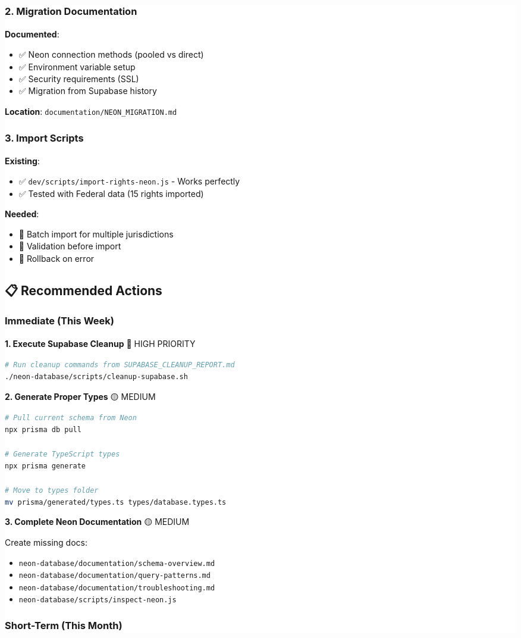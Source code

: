 ### 2. Migration Documentation

**Documented**:
- ✅ Neon connection methods (pooled vs direct)
- ✅ Environment variable setup
- ✅ Security requirements (SSL)
- ✅ Migration from Supabase history

**Location**: `documentation/NEON_MIGRATION.md`

### 3. Import Scripts

**Existing**:
- ✅ `dev/scripts/import-rights-neon.js` - Works perfectly
- ✅ Tested with Federal data (15 rights imported)

**Needed**:
- 🔄 Batch import for multiple jurisdictions
- 🔄 Validation before import
- 🔄 Rollback on error

## 📋 Recommended Actions

### Immediate (This Week)

**1. Execute Supabase Cleanup** 🔴 HIGH PRIORITY

```bash
# Run cleanup commands from SUPABASE_CLEANUP_REPORT.md
./neon-database/scripts/cleanup-supabase.sh
```

**2. Generate Proper Types** 🟡 MEDIUM

```bash
# Pull current schema from Neon
npx prisma db pull

# Generate TypeScript types
npx prisma generate

# Move to types folder
mv prisma/generated/types.ts types/database.types.ts
```

**3. Complete Neon Documentation** 🟡 MEDIUM

Create missing docs:
- `neon-database/documentation/schema-overview.md`
- `neon-database/documentation/query-patterns.md`
- `neon-database/documentation/troubleshooting.md`
- `neon-database/scripts/inspect-neon.js`

### Short-Term (This Month)
